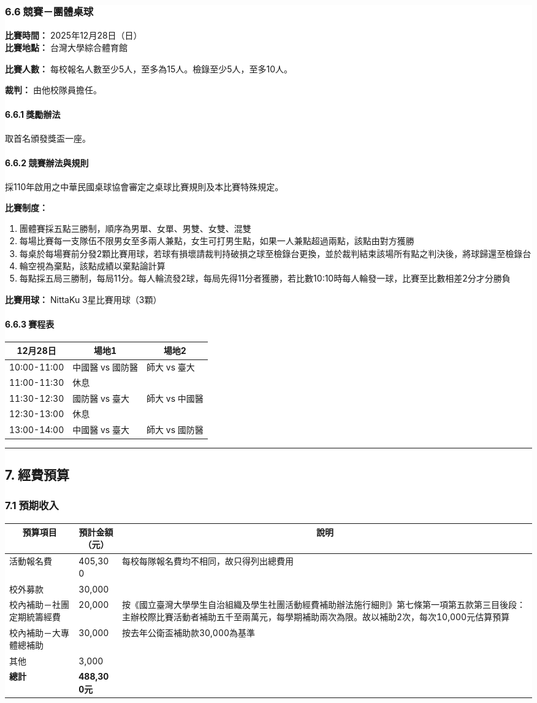### 6.6 競賽－團體桌球

**比賽時間：** 2025年12月28日（日）  
**比賽地點：** 台灣大學綜合體育館  

**比賽人數：** 每校報名人數至少5人，至多為15人。檢錄至少5人，至多10人。

**裁判：** 由他校隊員擔任。

#### 6.6.1 獎勵辦法
取首名頒發獎盃一座。

#### 6.6.2 競賽辦法與規則
採110年啟用之中華民國桌球協會審定之桌球比賽規則及本比賽特殊規定。

**比賽制度：**
1. 團體賽採五點三勝制，順序為男單、女單、男雙、女雙、混雙
2. 每場比賽每一支隊伍不限男女至多兩人兼點，女生可打男生點，如果一人兼點超過兩點，該點由對方獲勝
3. 每桌於每場賽前分發2顆比賽用球，若球有損壞請裁判持破損之球至檢錄台更換，並於裁判結束該場所有點之判決後，將球歸還至檢錄台
4. 輪空視為棄點，該點成績以棄點論計算
5. 每點採五局三勝制，每局11分。每人輪流發2球，每局先得11分者獲勝，若比數10:10時每人輪發一球，比賽至比數相差2分才分勝負

**比賽用球：** NittaKu 3星比賽用球（3顆）

#### 6.6.3 賽程表

| 12月28日 | 場地1 | 場地2 |
|----------|-------|-------|
| 10:00-11:00 | 中國醫 vs 國防醫 | 師大 vs 臺大 |
| 11:00-11:30 | 休息 | |
| 11:30-12:30 | 國防醫 vs 臺大 | 師大 vs 中國醫 |
| 12:30-13:00 | 休息 | |
| 13:00-14:00 | 中國醫 vs 臺大 | 師大 vs 國防醫 |

---

## 7. 經費預算

### 7.1 預期收入

| 預算項目 | 預計金額（元） | 說明 |
|----------|----------------|------|
| 活動報名費 | 405,300 | 每校每隊報名費均不相同，故只得列出總費用 |
| 校外募款 | 30,000 | |
| 校內補助－社團定期統籌經費 | 20,000 | 按《國立臺灣大學學生自治組織及學生社團活動經費補助辦法施行細則》第七條第一項第五款第三目後段：主辦校際比賽活動者補助五千至兩萬元，每學期補助兩次為限。故以補助2次，每次10,000元估算預算 |
| 校內補助－大專體總補助 | 30,000 | 按去年公衛盃補助款30,000為基準 |
| 其他 | 3,000 | |
| **總計** | **488,300元** | |
